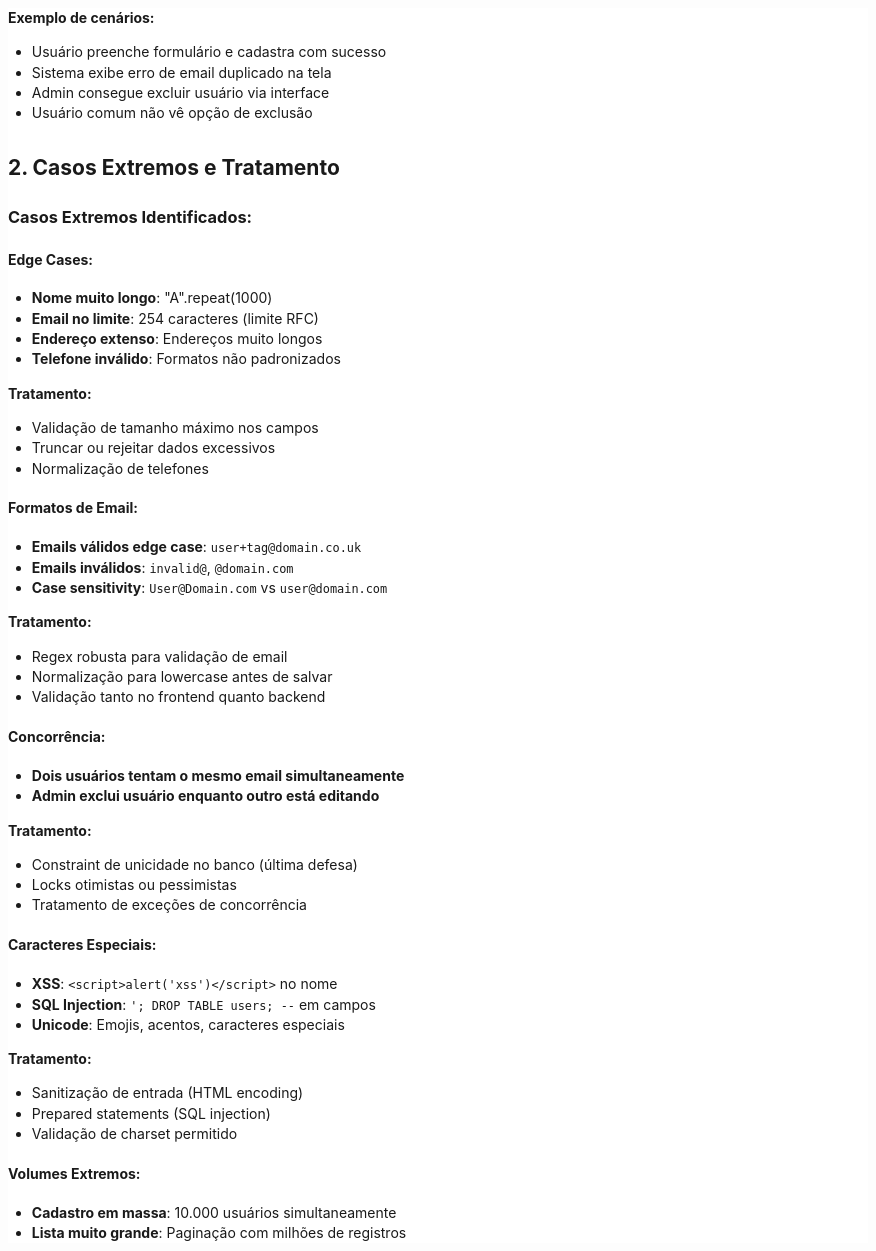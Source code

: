 **Exemplo de cenários:**
- Usuário preenche formulário e cadastra com sucesso
- Sistema exibe erro de email duplicado na tela
- Admin consegue excluir usuário via interface
- Usuário comum não vê opção de exclusão

## 2. Casos Extremos e Tratamento

### Casos Extremos Identificados:

#### **Edge Cases:**
- **Nome muito longo**: "A".repeat(1000)
- **Email no limite**: 254 caracteres (limite RFC)
- **Endereço extenso**: Endereços muito longos
- **Telefone inválido**: Formatos não padronizados

**Tratamento:**
- Validação de tamanho máximo nos campos
- Truncar ou rejeitar dados excessivos
- Normalização de telefones

#### **Formatos de Email:**
- **Emails válidos edge case**: `user+tag@domain.co.uk`
- **Emails inválidos**: `invalid@`, `@domain.com`
- **Case sensitivity**: `User@Domain.com` vs `user@domain.com`

**Tratamento:**
- Regex robusta para validação de email
- Normalização para lowercase antes de salvar
- Validação tanto no frontend quanto backend

#### **Concorrência:**
- **Dois usuários tentam o mesmo email simultaneamente**
- **Admin exclui usuário enquanto outro está editando**

**Tratamento:**
- Constraint de unicidade no banco (última defesa)
- Locks otimistas ou pessimistas
- Tratamento de exceções de concorrência

#### **Caracteres Especiais:**
- **XSS**: `<script>alert('xss')</script>` no nome
- **SQL Injection**: `'; DROP TABLE users; --` em campos
- **Unicode**: Emojis, acentos, caracteres especiais

**Tratamento:**
- Sanitização de entrada (HTML encoding)
- Prepared statements (SQL injection)
- Validação de charset permitido

#### **Volumes Extremos:**
- **Cadastro em massa**: 10.000 usuários simultaneamente
- **Lista muito grande**: Paginação com milhões de registros
